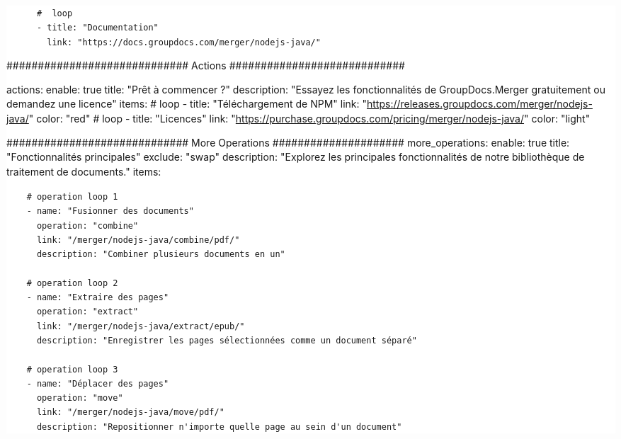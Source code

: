           #  loop
          - title: "Documentation"
            link: "https://docs.groupdocs.com/merger/nodejs-java/"
            

            


############################# Actions ############################

actions:
  enable: true
  title: "Prêt à commencer ?"
  description: "Essayez les fonctionnalités de GroupDocs.Merger gratuitement ou demandez une licence"
  items:
    #  loop
    - title: "Téléchargement de NPM"
      link: "https://releases.groupdocs.com/merger/nodejs-java/"
      color: "red"
        #  loop
    - title: "Licences"
      link: "https://purchase.groupdocs.com/pricing/merger/nodejs-java/"
      color: "light"


############################# More Operations #####################
more_operations:
    enable: true
    title: "Fonctionnalités principales"
    exclude: "swap"
    description: "Explorez les principales fonctionnalités de notre bibliothèque de traitement de documents."
    items: 
          
        # operation loop 1
        - name: "Fusionner des documents"
          operation: "combine"
          link: "/merger/nodejs-java/combine/pdf/"
          description: "Combiner plusieurs documents en un"

        # operation loop 2
        - name: "Extraire des pages"
          operation: "extract"
          link: "/merger/nodejs-java/extract/epub/"
          description: "Enregistrer les pages sélectionnées comme un document séparé"

        # operation loop 3
        - name: "Déplacer des pages"
          operation: "move"
          link: "/merger/nodejs-java/move/pdf/"
          description: "Repositionner n'importe quelle page au sein d'un document"
